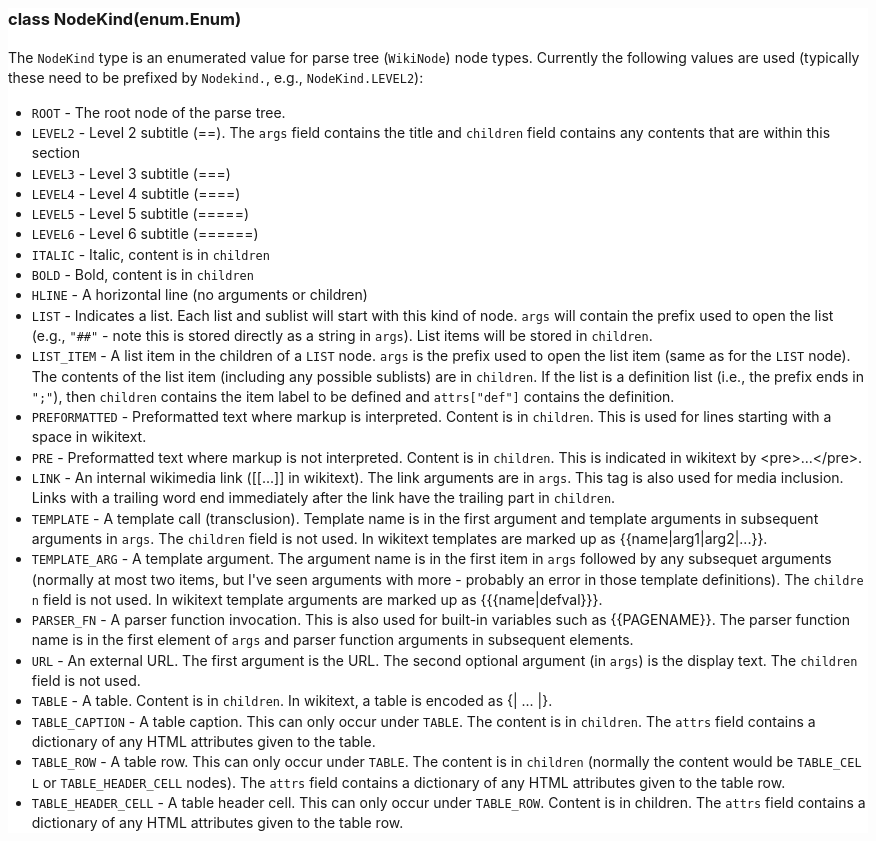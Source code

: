 ### class NodeKind(enum.Enum)

The ``NodeKind`` type is an enumerated value for parse tree (``WikiNode``)
node types.  Currently the following values are used (typically these
need to be prefixed by ``Nodekind.``, e.g., ``NodeKind.LEVEL2``):
* ``ROOT`` - The root node of the parse tree.
* ``LEVEL2`` - Level 2 subtitle (==).  The ``args`` field contains the title
  and ``children`` field contains any contents that are within this section
* ``LEVEL3`` - Level 3 subtitle (===)
* ``LEVEL4`` - Level 4 subtitle (====)
* ``LEVEL5`` - Level 5 subtitle (=====)
* ``LEVEL6`` - Level 6 subtitle (======)
* ``ITALIC`` - Italic, content is in ``children``
* ``BOLD`` - Bold, content is in ``children``
* ``HLINE`` - A horizontal line (no arguments or children)
* ``LIST`` - Indicates a list.  Each list and sublist will start with
  this kind of node.  ``args`` will contain the prefix used to open the
  list (e.g., ``"##"`` - note this is stored directly as a string
  in ``args``).  List items will be stored in ``children``.
* ``LIST_ITEM`` - A list item in the children of a ``LIST`` node.  ``args``
  is the prefix used to open the list item (same as for the ``LIST`` node).
  The contents of the list item (including any possible sublists) are in
  ``children``.  If the list is a definition list (i.e., the prefix ends
  in ``";"``), then ``children`` contains the item label to be defined
  and ``attrs["def"]`` contains the definition.
* ``PREFORMATTED`` - Preformatted text where markup is interpreted.  Content
  is in ``children``.  This is used for lines starting with a space in
  wikitext.
* ``PRE`` - Preformatted text where markup is not interpreted.  Content
  is in ``children``.  This is indicated in wikitext by
  &lt;pre&gt;...&lt;/pre&gt;.
* ``LINK`` - An internal wikimedia link ([[...]] in wikitext).  The link
  arguments are in ``args``.  This tag is also used for media inclusion.
  Links with a trailing word end immediately after the link have the trailing
  part in ``children``.
* ``TEMPLATE`` - A template call (transclusion).  Template name is in the
  first argument and template arguments in subsequent arguments in ``args``.
  The ``children`` field is not used.  In wikitext templates are marked up
  as {{name|arg1|arg2|...}}.
* ``TEMPLATE_ARG`` - A template argument.  The argument name is in the first
  item in ``args`` followed by any subsequet arguments (normally at most two
  items, but I've seen arguments with more - probably an error in those
  template definitions).  The ``children`` field is not used.  In wikitext
  template arguments are marked up as {{{name|defval}}}.
* ``PARSER_FN`` - A parser function invocation.  This is also used for built-in
  variables such as {{PAGENAME}}.  The parser function name is in the
  first element of ``args`` and parser function arguments in subsequent
  elements.
* ``URL`` - An external URL. The first argument is the URL.  The second
  optional argument (in ``args``) is the display text.  The ``children``
  field is not used.
* ``TABLE`` - A table.  Content is in ``children``.  In wikitext, a table
  is encoded as {| ... |}.
* ``TABLE_CAPTION`` - A table caption.  This can only occur under
  ``TABLE``.  The content is in ``children``.  The ``attrs`` field contains
  a dictionary of any HTML attributes given to the table.
* ``TABLE_ROW`` - A table row.  This can only occur under ``TABLE``.  The
  content is in ``children`` (normally the content would be ``TABLE_CELL``
  or ``TABLE_HEADER_CELL`` nodes).  The ``attrs`` field contains a dictionary
  of any HTML attributes given to the table row.
* ``TABLE_HEADER_CELL`` - A table header cell.  This can only occur under
  ``TABLE_ROW``.  Content is in children.  The ``attrs`` field contains
  a dictionary of any HTML attributes given to the table row.